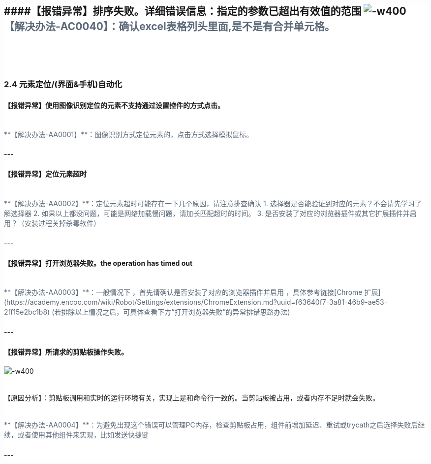####【报错异常】排序失败。详细错误信息：指定的参数已超出有效值的范围
![-w400](https://docimages.blob.core.chinacloudapi.cn/images/troubleshoot/AC0040.png)
<font color=5a6877>
</br>**【解决办法-AC0040】**：确认excel表格列头里面,是不是有合并单元格。
</font>
</br></br>
---
</br>


### 2.4 元素定位/(界面&手机)自动化

#### 【报错异常】使用图像识别定位的元素不支持通过设置控件的方式点击。

<font color=5a6877>
</br>**【解决办法-AA0001】**：图像识别方式定位元素的，点击方式选择模拟鼠标。

</font>
</br></br>
---
</br>

#### 【报错异常】定位元素超时

<font color=5a6877>
</br>**【解决办法-AA0002】**：定位元素超时可能存在一下几个原因，请注意排查确认
1. 选择器是否能验证到对应的元素？不会请先学习了解选择器
2. 如果以上都没问题，可能是网络加载慢问题，请加长匹配超时的时间。
3. 是否安装了对应的浏览器插件或其它扩展插件并启用？（安装过程关掉杀毒软件）

</font>
</br></br>
---
</br>

#### 【报错异常】打开浏览器失败。the operation has timed out

<font color=5a6877>
</br>**【解决办法-AA0003】**：一般情况下 ，首先请确认是否安装了对应的浏览器插件并启用 ，具体参考链接[Chrome 扩展](https://academy.encoo.com/wiki/Robot/Settings/extensions/ChromeExtension.md?uuid=f63640f7-3a81-46b9-ae53-2ff15e2bc1b8)
(若排除以上情况之后，可具体查看下方“打开浏览器失败”的异常排错思路办法)

</font>
</br></br>
---
</br>

#### 【报错异常】所请求的剪贴板操作失败。

![-w400](https://docimages.blob.core.chinacloudapi.cn/images/troubleshoot/AA0004.png)

</br>【原因分析】：剪贴板调用和实时的运行环境有关，实现上是和命令行一致的。当剪贴板被占用，或者内存不足时就会失败。

<font color=5a6877>
</br>**【解决办法-AA0004】**：为避免出现这个错误可以管理PC内存，检查剪贴板占用，组件前增加延迟、重试或trycath之后选择失败后继续，或者使用其他组件来实现，比如发送快捷键
</font>
</br></br>
---
</br>
